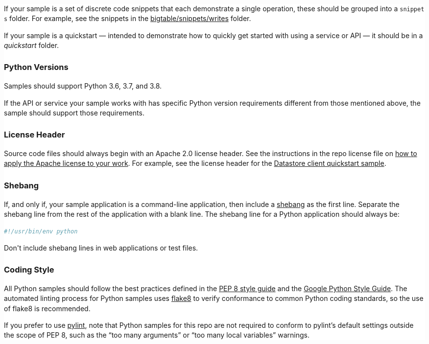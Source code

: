If your sample is a set of discrete code snippets that each demonstrate a
single operation, these should be grouped into a `snippets` folder. For
example, see the snippets in the
[bigtable/snippets/writes](https://github.com/GoogleCloudPlatform/python-docs-samples/tree/master/bigtable/snippets/writes)
folder.

If your sample is a quickstart — intended to demonstrate how to quickly get
started with using a service or API — it should be in a _quickstart_ folder.

### Python Versions

Samples should support Python 3.6, 3.7, and 3.8.

If the API or service your sample works with has specific Python version
requirements different from those mentioned above, the sample should support
those requirements.

### License Header

Source code files should always begin with an Apache 2.0 license header. See
the instructions in the repo license file on [how to apply the Apache license
to your work](https://github.com/GoogleCloudPlatform/python-docs-samples/blob/master/LICENSE#L178-L201).
For example, see the license header for the [Datastore client quickstart
sample](https://github.com/GoogleCloudPlatform/python-docs-samples/blob/master/datastore/cloud-client/quickstart.py#L1-L15).

### Shebang

If, and only if, your sample application is a command-line application, then
include a [shebang](https://en.wikipedia.org/wiki/Shebang_(Unix)) as the
first line. Separate the shebang line from the rest of the application with
a blank line. The shebang line for a Python application should always be:

```python
#!/usr/bin/env python
```

Don't include shebang lines in web applications or test files.

### Coding Style

All Python samples should follow the best practices defined in the
[PEP 8 style guide](https://www.python.org/dev/peps/pep-0008/) and the
[Google Python Style Guide](http://google.github.io/styleguide/pyguide.html).
The automated linting process for Python samples uses
[flake8](http://flake8.pycqa.org/en/latest/) to verify conformance to common
Python coding standards, so the use of flake8 is recommended.

If you prefer to use [pylint](https://www.pylint.org/), note that Python
samples for this repo are not required to conform to pylint’s default settings
outside the scope of PEP 8, such as the “too many arguments” or “too many
local variables” warnings.
